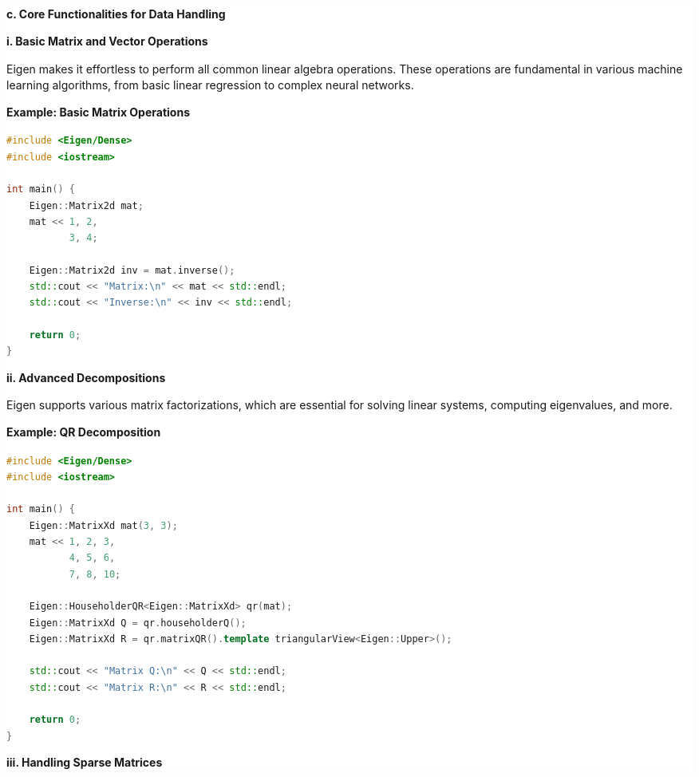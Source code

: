 **c. Core Functionalities for Data Handling**

**i. Basic Matrix and Vector Operations**

Eigen makes it effortless to perform all common linear algebra operations. These operations are fundamental in various machine learning algorithms, from basic linear regression to complex neural networks.

**Example: Basic Matrix Operations**
```cpp
#include <Eigen/Dense>
#include <iostream>

int main() {
    Eigen::Matrix2d mat;
    mat << 1, 2,
           3, 4;

    Eigen::Matrix2d inv = mat.inverse();
    std::cout << "Matrix:\n" << mat << std::endl;
    std::cout << "Inverse:\n" << inv << std::endl;

    return 0;
}
```

**ii. Advanced Decompositions**

Eigen supports various matrix factorizations, which are essential for solving linear systems, computing eigenvalues, and more.

**Example: QR Decomposition**
```cpp
#include <Eigen/Dense>
#include <iostream>

int main() {
    Eigen::MatrixXd mat(3, 3);
    mat << 1, 2, 3,
           4, 5, 6,
           7, 8, 10;

    Eigen::HouseholderQR<Eigen::MatrixXd> qr(mat);
    Eigen::MatrixXd Q = qr.householderQ();
    Eigen::MatrixXd R = qr.matrixQR().template triangularView<Eigen::Upper>();

    std::cout << "Matrix Q:\n" << Q << std::endl;
    std::cout << "Matrix R:\n" << R << std::endl;

    return 0;
}
```

**iii. Handling Sparse Matrices**
